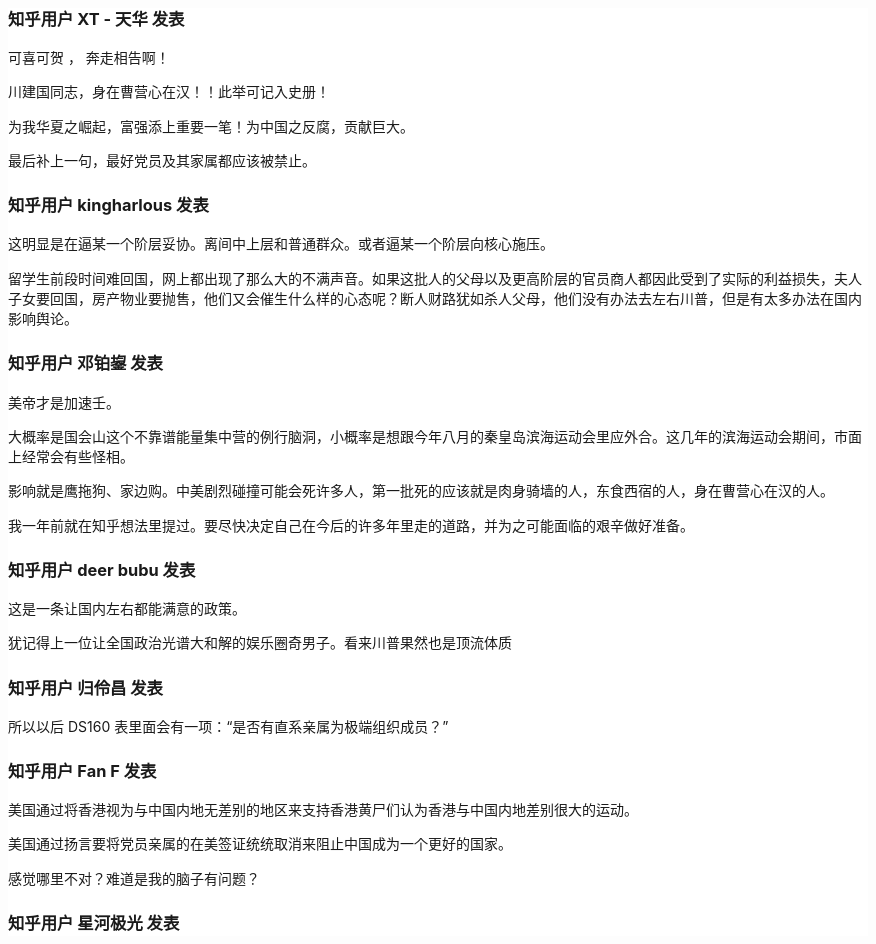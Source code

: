     
    
### 知乎用户 XT - 天华 发表
    
可喜可贺 ， 奔走相告啊！

川建国同志，身在曹营心在汉！！此举可记入史册！

为我华夏之崛起，富强添上重要一笔！为中国之反腐，贡献巨大。

最后补上一句，最好党员及其家属都应该被禁止。
    
    
    
    
### 知乎用户 kingharlous 发表
    
这明显是在逼某一个阶层妥协。离间中上层和普通群众。或者逼某一个阶层向核心施压。

留学生前段时间难回国，网上都出现了那么大的不满声音。如果这批人的父母以及更高阶层的官员商人都因此受到了实际的利益损失，夫人子女要回国，房产物业要抛售，他们又会催生什么样的心态呢？断人财路犹如杀人父母，他们没有办法去左右川普，但是有太多办法在国内影响舆论。
    
    
    
    
### 知乎用户 邓铂鋆 发表
    
美帝才是加速壬。

大概率是国会山这个不靠谱能量集中营的例行脑洞，小概率是想跟今年八月的秦皇岛滨海运动会里应外合。这几年的滨海运动会期间，市面上经常会有些怪相。

影响就是鹰拖狗、家边购。中美剧烈碰撞可能会死许多人，第一批死的应该就是肉身骑墙的人，东食西宿的人，身在曹营心在汉的人。

我一年前就在知乎想法里提过。要尽快决定自己在今后的许多年里走的道路，并为之可能面临的艰辛做好准备。
    
    
    
    
### 知乎用户 deer bubu 发表
    
这是一条让国内左右都能满意的政策。

犹记得上一位让全国政治光谱大和解的娱乐圈奇男子。看来川普果然也是顶流体质
    
    
    
    
### 知乎用户 归伶昌​ 发表
    
所以以后 DS160 表里面会有一项：“是否有直系亲属为极端组织成员？”
    
    
    
    
### 知乎用户 Fan F​ 发表
    
美国通过将香港视为与中国内地无差别的地区来支持香港黄尸们认为香港与中国内地差别很大的运动。

美国通过扬言要将党员亲属的在美签证统统取消来阻止中国成为一个更好的国家。

感觉哪里不对？难道是我的脑子有问题？
    
    
    
    
### 知乎用户 星河极光 发表
    